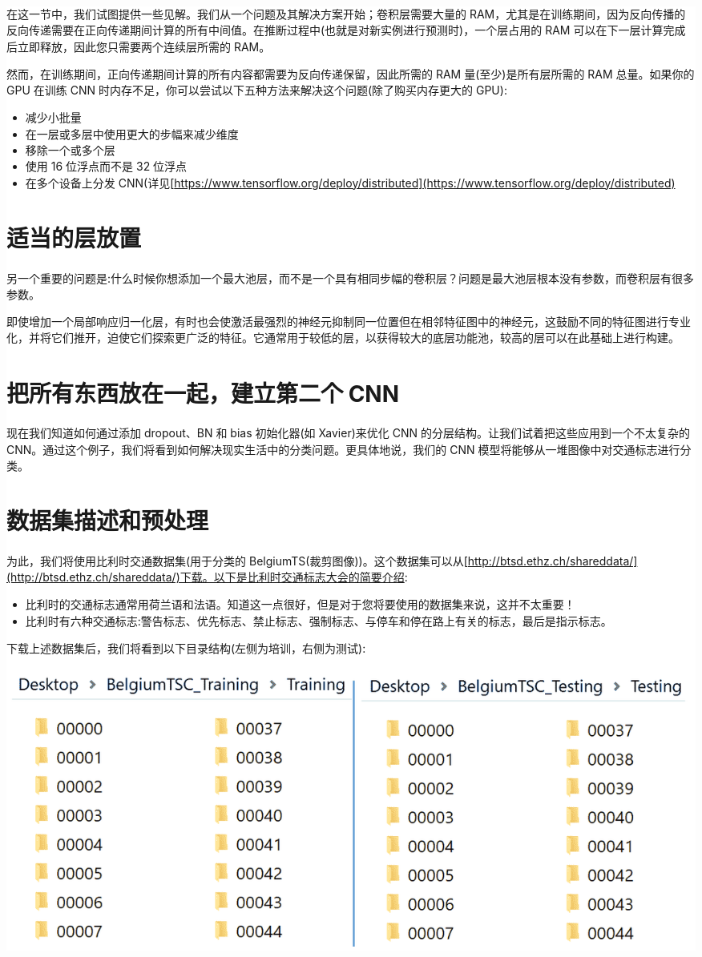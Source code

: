 在这一节中，我们试图提供一些见解。我们从一个问题及其解决方案开始；卷积层需要大量的 RAM，尤其是在训练期间，因为反向传播的反向传递需要在正向传递期间计算的所有中间值。在推断过程中(也就是对新实例进行预测时)，一个层占用的 RAM 可以在下一层计算完成后立即释放，因此您只需要两个连续层所需的 RAM。

然而，在训练期间，正向传递期间计算的所有内容都需要为反向传递保留，因此所需的 RAM 量(至少)是所有层所需的 RAM 总量。如果你的 GPU 在训练 CNN 时内存不足，你可以尝试以下五种方法来解决这个问题(除了购买内存更大的 GPU):

*   减少小批量
*   在一层或多层中使用更大的步幅来减少维度
*   移除一个或多个层
*   使用 16 位浮点而不是 32 位浮点
*   在多个设备上分发 CNN(详见[https://www.tensorflow.org/deploy/distributed](https://www.tensorflow.org/deploy/distributed)

<title>Appropriate layer placement</title>  

# 适当的层放置

另一个重要的问题是:什么时候你想添加一个最大池层，而不是一个具有相同步幅的卷积层？问题是最大池层根本没有参数，而卷积层有很多参数。

即使增加一个局部响应归一化层，有时也会使激活最强烈的神经元抑制同一位置但在相邻特征图中的神经元，这鼓励不同的特征图进行专业化，并将它们推开，迫使它们探索更广泛的特征。它通常用于较低的层，以获得较大的底层功能池，较高的层可以在此基础上进行构建。

<title>Building the second CNN by putting everything together</title>  

# 把所有东西放在一起，建立第二个 CNN

现在我们知道如何通过添加 dropout、BN 和 bias 初始化器(如 Xavier)来优化 CNN 的分层结构。让我们试着把这些应用到一个不太复杂的 CNN。通过这个例子，我们将看到如何解决现实生活中的分类问题。更具体地说，我们的 CNN 模型将能够从一堆图像中对交通标志进行分类。

<title>Dataset description and preprocessing</title>  

# 数据集描述和预处理

为此，我们将使用比利时交通数据集(用于分类的 BelgiumTS(裁剪图像))。这个数据集可以从[http://btsd.ethz.ch/shareddata/](http://btsd.ethz.ch/shareddata/)下载。以下是比利时交通标志大会的简要介绍:

*   比利时的交通标志通常用荷兰语和法语。知道这一点很好，但是对于您将要使用的数据集来说，这并不太重要！
*   比利时有六种交通标志:警告标志、优先标志、禁止标志、强制标志、与停车和停在路上有关的标志，最后是指示标志。

下载上述数据集后，我们将看到以下目录结构(左侧为培训，右侧为测试):

![](img/ce5f8479-60f0-4703-8e95-c991d7d6b829.png)
